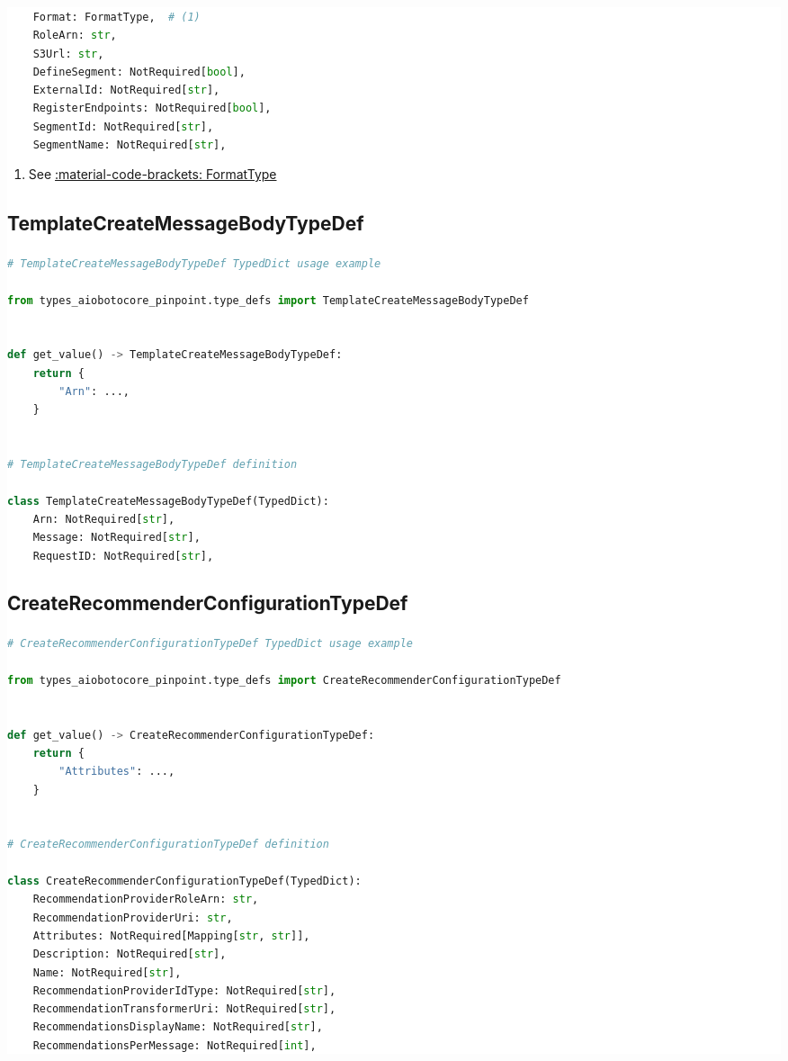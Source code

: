 ```python
    Format: FormatType,  # (1)
    RoleArn: str,
    S3Url: str,
    DefineSegment: NotRequired[bool],
    ExternalId: NotRequired[str],
    RegisterEndpoints: NotRequired[bool],
    SegmentId: NotRequired[str],
    SegmentName: NotRequired[str],
```

1. See [:material-code-brackets: FormatType](./literals.md#formattype)

## TemplateCreateMessageBodyTypeDef

```python
# TemplateCreateMessageBodyTypeDef TypedDict usage example

from types_aiobotocore_pinpoint.type_defs import TemplateCreateMessageBodyTypeDef


def get_value() -> TemplateCreateMessageBodyTypeDef:
    return {
        "Arn": ...,
    }


# TemplateCreateMessageBodyTypeDef definition

class TemplateCreateMessageBodyTypeDef(TypedDict):
    Arn: NotRequired[str],
    Message: NotRequired[str],
    RequestID: NotRequired[str],
```


## CreateRecommenderConfigurationTypeDef

```python
# CreateRecommenderConfigurationTypeDef TypedDict usage example

from types_aiobotocore_pinpoint.type_defs import CreateRecommenderConfigurationTypeDef


def get_value() -> CreateRecommenderConfigurationTypeDef:
    return {
        "Attributes": ...,
    }


# CreateRecommenderConfigurationTypeDef definition

class CreateRecommenderConfigurationTypeDef(TypedDict):
    RecommendationProviderRoleArn: str,
    RecommendationProviderUri: str,
    Attributes: NotRequired[Mapping[str, str]],
    Description: NotRequired[str],
    Name: NotRequired[str],
    RecommendationProviderIdType: NotRequired[str],
    RecommendationTransformerUri: NotRequired[str],
    RecommendationsDisplayName: NotRequired[str],
    RecommendationsPerMessage: NotRequired[int],
```
